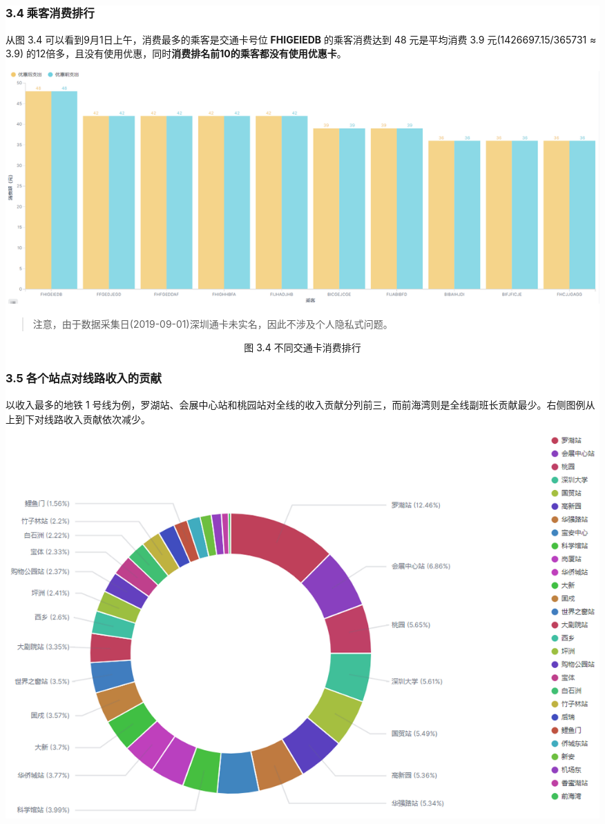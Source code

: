 ### 3.4 乘客消费排行

从图 3.4 可以看到9月1日上午，消费最多的乘客是交通卡号位 **FHIGEIEDB** 的乘客消费达到 48 元是平均消费 3.9 元($1426697.15/365731 \approx 3.9$) 的12倍多，且没有使用优惠，同时**消费排名前10的乘客都没有使用优惠卡**。

![image-20201224155304395](image/image-20201224155304395.png)

> 注意，由于数据采集日(2019-09-01)深圳通卡未实名，因此不涉及个人隐私式问题。

<p align="center">图 3.4 不同交通卡消费排行</p>

### 3.5 各个站点对线路收入的贡献

以收入最多的地铁 1 号线为例，罗湖站、会展中心站和桃园站对全线的收入贡献分列前三，而前海湾则是全线副班长贡献最少。右侧图例从上到下对线路收入贡献依次减少。

![image-20201227234511285](image/image-20201227234511285.png)

